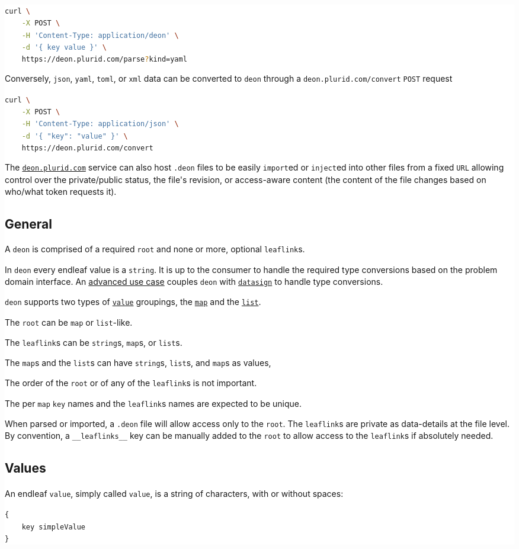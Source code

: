``` bash
curl \
    -X POST \
    -H 'Content-Type: application/deon' \
    -d '{ key value }' \
    https://deon.plurid.com/parse?kind=yaml
```

Conversely, `json`, `yaml`, `toml`, or `xml` data can be converted to `deon` through a `deon.plurid.com/convert` `POST` request

``` bash
curl \
    -X POST \
    -H 'Content-Type: application/json' \
    -d '{ "key": "value" }' \
    https://deon.plurid.com/convert
```

The [`deon.plurid.com`](https://deon.plurid.com) service can also host `.deon` files to be easily `import`ed or `inject`ed into other files from a fixed `URL` allowing control over the private/public status, the file's revision, or access-aware content (the content of the file changes based on who/what token requests it).



## General

A `deon` is comprised of a required `root` and none or more, optional `leaflink`s.

In `deon` every endleaf value is a `string`. It is up to the consumer to handle the required type conversions based on the problem domain interface. An [advanced use case](#advanced-usage) couples `deon` with [`datasign`](https://github.com/plurid/datasign) to handle type conversions.

`deon` supports two types of [`value`](#values) groupings, the [`map`](#maps) and the [`list`](#lists).

The `root` can be `map` or `list`-like.

The `leaflink`s can be `string`s, `map`s, or `list`s.

The `map`s and the `list`s can have `string`s, `list`s, and `map`s as values,

The order of the `root` or of any of the `leaflink`s is not important.

The per `map` `key` names and the `leaflink`s names are expected to be unique.

When parsed or imported, a `.deon` file will allow access only to the `root`. The `leaflink`s are private as data-details at the file level. By convention, a `__leaflinks__` key can be manually added to the `root` to allow access to the `leaflink`s if absolutely needed.



## Values

An endleaf `value`, simply called `value`, is a string of characters, with or without spaces:

``` deon
{
    key simpleValue
}
```
